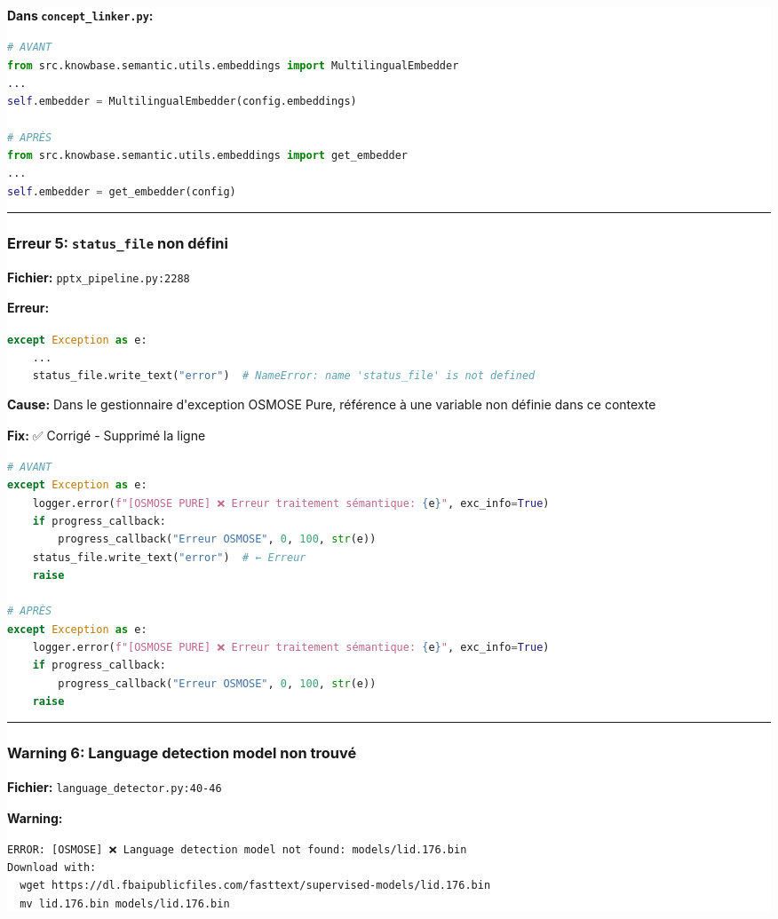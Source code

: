 **Dans `concept_linker.py`:**
```python
# AVANT
from src.knowbase.semantic.utils.embeddings import MultilingualEmbedder
...
self.embedder = MultilingualEmbedder(config.embeddings)

# APRÈS
from src.knowbase.semantic.utils.embeddings import get_embedder
...
self.embedder = get_embedder(config)
```

---

### Erreur 5: `status_file` non défini

**Fichier:** `pptx_pipeline.py:2288`

**Erreur:**
```python
except Exception as e:
    ...
    status_file.write_text("error")  # NameError: name 'status_file' is not defined
```

**Cause:** Dans le gestionnaire d'exception OSMOSE Pure, référence à une variable non définie dans ce contexte

**Fix:** ✅ Corrigé - Supprimé la ligne
```python
# AVANT
except Exception as e:
    logger.error(f"[OSMOSE PURE] ❌ Erreur traitement sémantique: {e}", exc_info=True)
    if progress_callback:
        progress_callback("Erreur OSMOSE", 0, 100, str(e))
    status_file.write_text("error")  # ← Erreur
    raise

# APRÈS
except Exception as e:
    logger.error(f"[OSMOSE PURE] ❌ Erreur traitement sémantique: {e}", exc_info=True)
    if progress_callback:
        progress_callback("Erreur OSMOSE", 0, 100, str(e))
    raise
```

---

### Warning 6: Language detection model non trouvé

**Fichier:** `language_detector.py:40-46`

**Warning:**
```
ERROR: [OSMOSE] ❌ Language detection model not found: models/lid.176.bin
Download with:
  wget https://dl.fbaipublicfiles.com/fasttext/supervised-models/lid.176.bin
  mv lid.176.bin models/lid.176.bin
```
